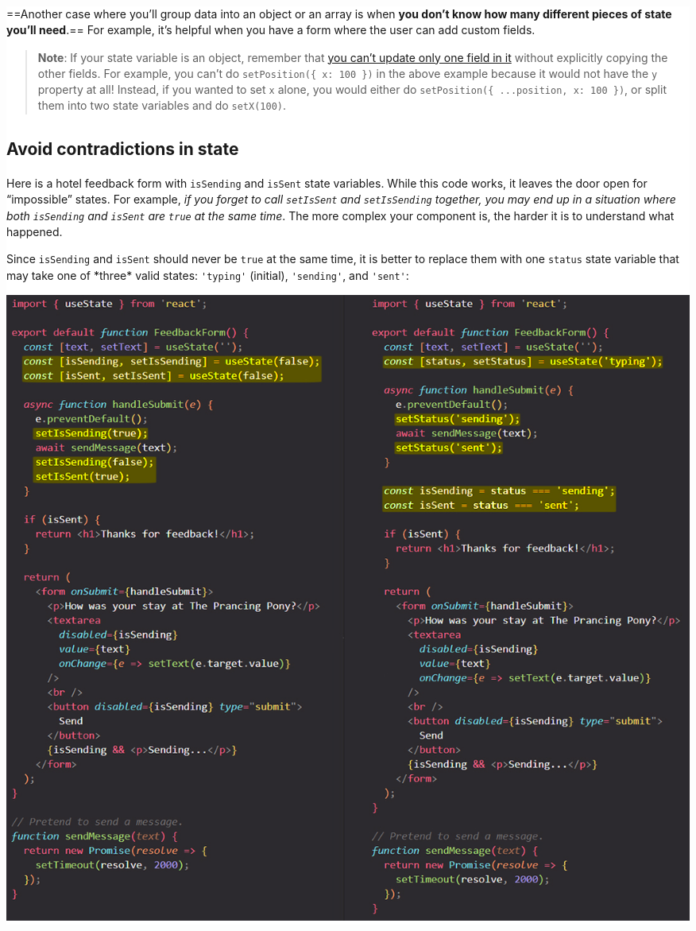 ==Another case where you’ll group data into an object or an array is when **you don’t know how many different pieces of state you’ll need**.== For example, it’s helpful when you have a form where the user can add custom fields.

> **Note**: If your state variable is an object, remember that [you can’t update only one field in it](https://react.dev/learn/updating-objects-in-state) without explicitly copying the other fields. For example, you can’t do `setPosition({ x: 100 })` in the above example because it would not have the `y` property at all! Instead, if you wanted to set `x` alone, you would either do `setPosition({ ...position, x: 100 })`, or split them into two state variables and do `setX(100)`.

## Avoid contradictions in state

Here is a hotel feedback form with `isSending` and `isSent` state variables. While this code works, it leaves the door open for “impossible” states. For example, _if you forget to call `setIsSent` and `setIsSending` together, you may end up in a situation where both `isSending` and `isSent` are `true` at the same time_. The more complex your component is, the harder it is to understand what happened.

Since `isSending` and `isSent` should never be `true` at the same time, it is better to replace them with one `status` state variable that may take one of \*three\* valid states: `'typing'` (initial), `'sending'`, and `'sent'`:

![Choosing_state_structure](../../img/Choosing_state_structure.jpg)
